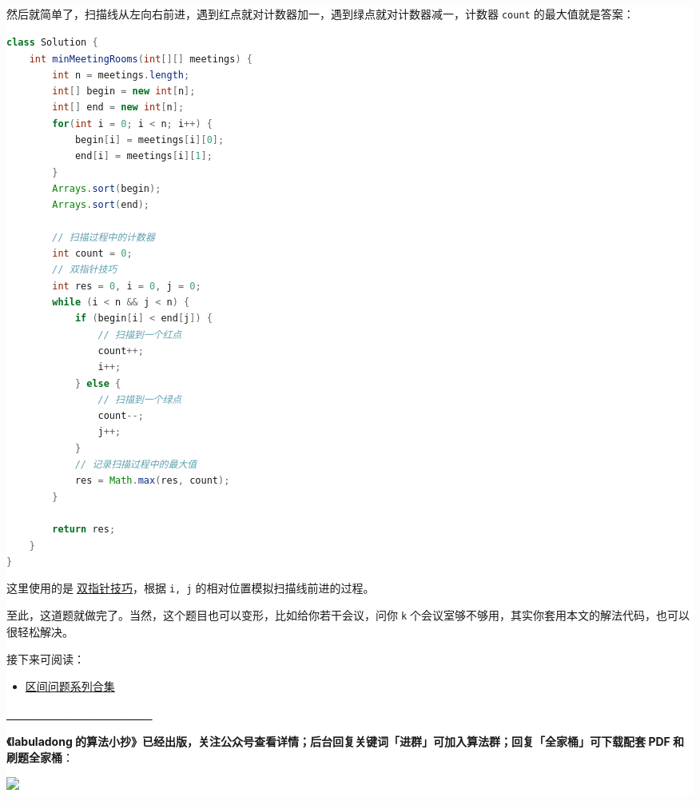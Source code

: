 然后就简单了，扫描线从左向右前进，遇到红点就对计数器加一，遇到绿点就对计数器减一，计数器 `count` 的最大值就是答案：


```java
class Solution {
    int minMeetingRooms(int[][] meetings) {
        int n = meetings.length;
        int[] begin = new int[n];
        int[] end = new int[n];
        for(int i = 0; i < n; i++) {
            begin[i] = meetings[i][0];
            end[i] = meetings[i][1];
        }
        Arrays.sort(begin);
        Arrays.sort(end);

        // 扫描过程中的计数器
        int count = 0;
        // 双指针技巧
        int res = 0, i = 0, j = 0;
        while (i < n && j < n) {
            if (begin[i] < end[j]) {
                // 扫描到一个红点
                count++;
                i++;
            } else {
                // 扫描到一个绿点
                count--;
                j++;
            }
            // 记录扫描过程中的最大值
            res = Math.max(res, count);
        }
        
        return res;
    }
}
```

这里使用的是 [双指针技巧](https://labuladong.github.io/article/fname.html?fname=双指针技巧)，根据 `i, j` 的相对位置模拟扫描线前进的过程。

至此，这道题就做完了。当然，这个题目也可以变形，比如给你若干会议，问你 `k` 个会议室够不够用，其实你套用本文的解法代码，也可以很轻松解决。

接下来可阅读：

* [区间问题系列合集](https://labuladong.github.io/article/fname.html?fname=区间问题合集)





**＿＿＿＿＿＿＿＿＿＿＿＿＿**

**《labuladong 的算法小抄》已经出版，关注公众号查看详情；后台回复关键词「**进群**」可加入算法群；回复「**全家桶**」可下载配套 PDF 和刷题全家桶**：

![](https://labuladong.github.io/pictures/souyisou2.png)